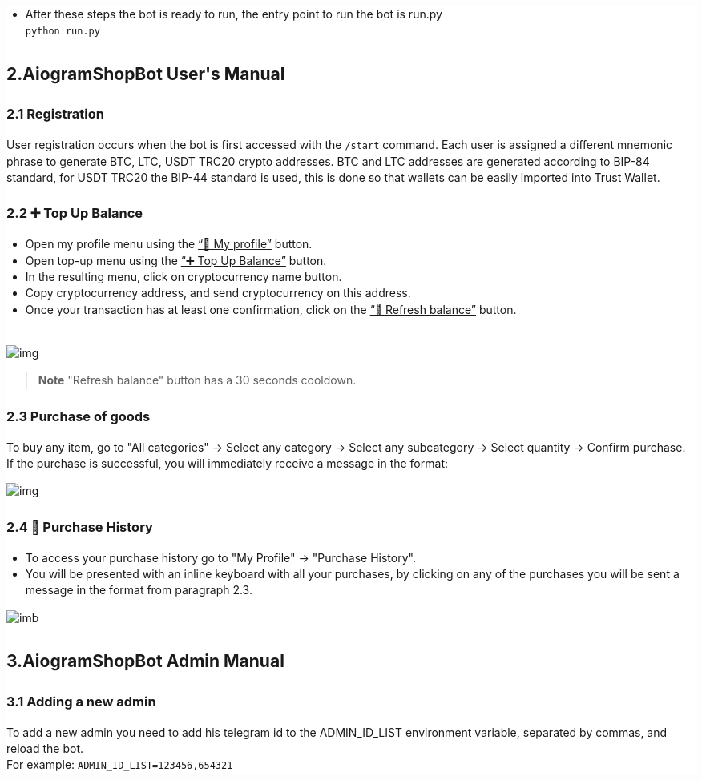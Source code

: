 * After these steps the bot is ready to run, the entry point to run the bot is run.py <br>```python run.py```

## 2.AiogramShopBot User's Manual

### 2.1 Registration

User registration occurs when the bot is first accessed with the ``/start`` command. Each user is assigned a different
mnemonic phrase to generate BTC, LTC, USDT TRC20 crypto addresses. BTC and LTC addresses are generated according to
BIP-84 standard, for USDT TRC20 the BIP-44 standard is used, this is done so that wallets can be easily imported into
Trust Wallet.

### 2.2 ➕ Top Up Balance

* Open my profile menu using the <u>“👤 My profile”</u> button.
* Open top-up menu using the <u>“➕ Top Up Balance”</u> button.
* In the resulting menu, click on cryptocurrency name button.
* Copy cryptocurrency address, and send cryptocurrency on this address.
* Once your transaction has at least one confirmation, click on the <u>“🔄 Refresh balance”</u> button.

<br>![img](https://i.imgur.com/7RQdiPj.gif)
> **Note**
> "Refresh balance" button has a 30 seconds cooldown.

### 2.3 Purchase of goods

To buy any item, go to "All categories" -> Select any category -> Select any subcategory -> Select quantity -> Confirm
purchase. If the purchase is successful, you will immediately receive a message in the format:

![img](https://i.imgur.com/yEUw32h.gif)

### 2.4 🧾 Purchase History

* To access your purchase history go to "My Profile" -> "Purchase History".
* You will be presented with an inline keyboard with all your purchases, by clicking on any of the purchases you will be
  sent a message in the format from paragraph 2.3.

![imb](https://i.imgur.com/t5sA38N.gif)

## 3.AiogramShopBot Admin Manual

### 3.1 Adding a new admin

To add a new admin you need to add his telegram id to the ADMIN_ID_LIST environment variable, separated by commas, and
reload the bot.<br>For example: ``ADMIN_ID_LIST=123456,654321``
